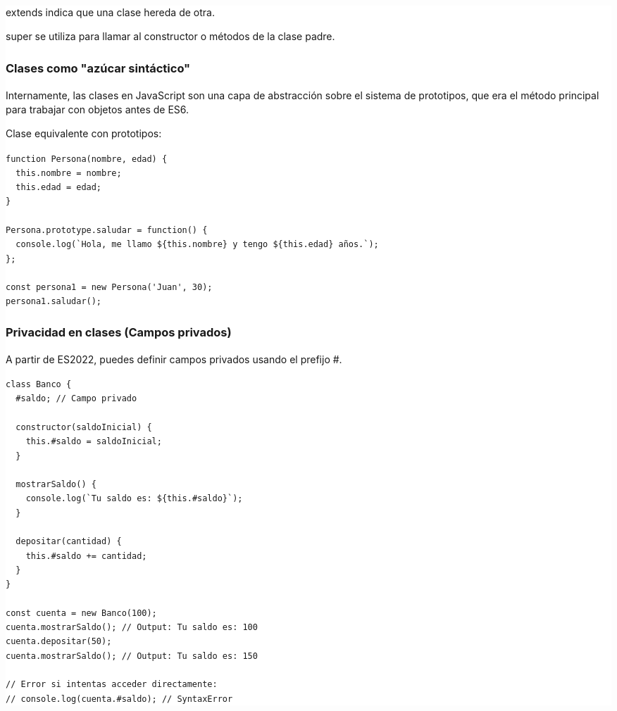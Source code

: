 extends indica que una clase hereda de otra.

super se utiliza para llamar al constructor o métodos de la clase padre.


### Clases como "azúcar sintáctico"

Internamente, las clases en JavaScript son una capa de abstracción sobre el sistema de prototipos, que era el método principal para trabajar con objetos antes de ES6.


Clase equivalente con prototipos:

```
function Persona(nombre, edad) {
  this.nombre = nombre;
  this.edad = edad;
}

Persona.prototype.saludar = function() {
  console.log(`Hola, me llamo ${this.nombre} y tengo ${this.edad} años.`);
};

const persona1 = new Persona('Juan', 30);
persona1.saludar();

```


### Privacidad en clases (Campos privados)

A partir de ES2022, puedes definir campos privados usando el prefijo #.

```
class Banco {
  #saldo; // Campo privado

  constructor(saldoInicial) {
    this.#saldo = saldoInicial;
  }

  mostrarSaldo() {
    console.log(`Tu saldo es: ${this.#saldo}`);
  }

  depositar(cantidad) {
    this.#saldo += cantidad;
  }
}

const cuenta = new Banco(100);
cuenta.mostrarSaldo(); // Output: Tu saldo es: 100
cuenta.depositar(50);
cuenta.mostrarSaldo(); // Output: Tu saldo es: 150

// Error si intentas acceder directamente:
// console.log(cuenta.#saldo); // SyntaxError

```
